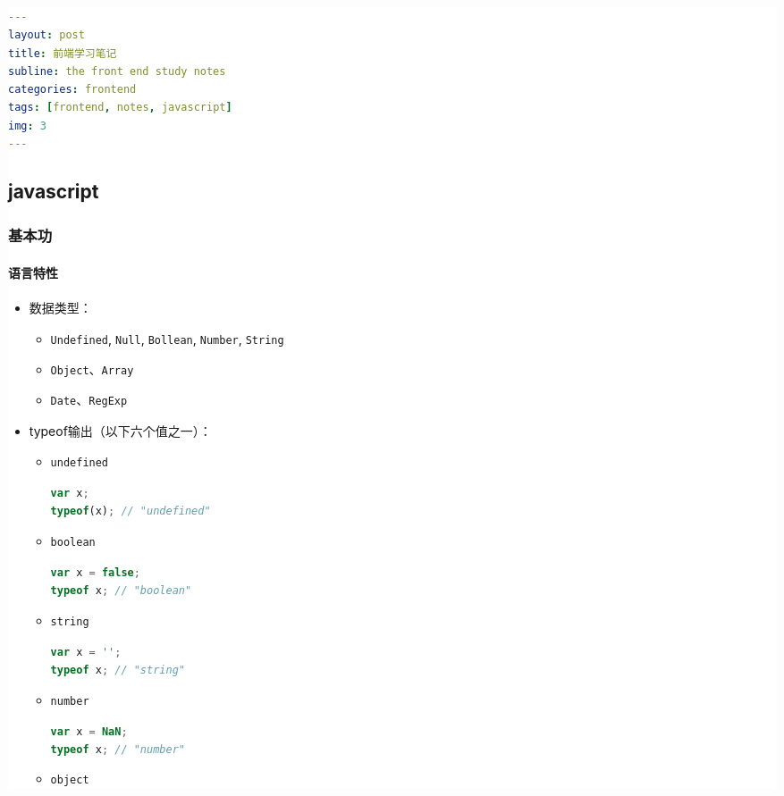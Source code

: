 ```yaml
---
layout: post
title: 前端学习笔记
subline: the front end study notes
categories: frontend
tags: [frontend, notes, javascript]
img: 3
---
```


## javascript

### 基本功

#### 语言特性

* 数据类型：

  * `Undefined`, `Null`, `Bollean`, `Number`, `String`

  * `Object`、`Array`

  * `Date`、`RegExp`

* typeof输出（以下六个值之一）：

  * `undefined`

    ``` javascript
    var x;
    typeof(x); // "undefined"
    ```

  * `boolean`

    ```javascript
    var x = false;
    typeof x; // "boolean"
    ```

  * `string`

    ```javascript
    var x = '';
    typeof x; // "string"
    ```

  * `number`

    ```javascript
    var x = NaN;
    typeof x; // "number"
    ```

  * `object`
